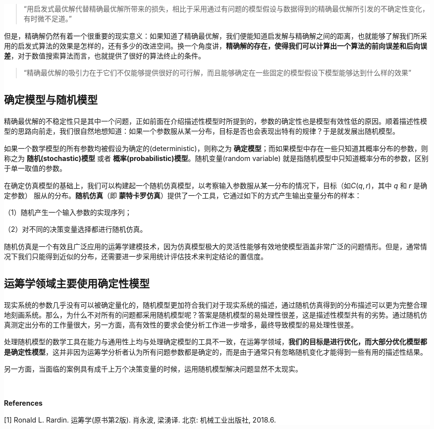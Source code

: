 > “用启发式最优解代替精确最优解所带来的损失，相比于采用通过有问题的模型假设与数据得到的精确最优解所引发的不确定性变化，有时微不足道。”

但是，精确解仍然有着一个很重要的现实意义：如果知道了精确最优解，我们便能知道启发解与精确解之间的距离，也就能够了解我们所采用的启发式算法的效果是怎样的，还有多少的改进空间。换一个角度讲，**精确解的存在，使得我们可以计算出一个算法的前向误差和后向误差**，对于数值搜索算法而言，也就提供了很好的算法终止的条件。

> “精确最优解的吸引力在于它们不仅能够提供很好的可行解，而且能够确定在一些固定的模型假设下模型能够达到什么样的效果”

## 确定模型与随机模型

精确最优解的不稳定性只是其中一个问题，正如前面在介绍描述性模型时所提到的，参数的确定性也是模型有效性低的原因。顺着描述性模型的思路向前走，我们很自然地想知道：如果一个参数服从某一分布，目标是否也会表现出特有的规律？于是就发展出随机模型。

如果一个数学模型的所有参数均被假设为确定的(deterministic)，则称之为 **确定模型**；而如果模型中存在一些只知道其概率分布的参数，则称之为 **随机(stochastic)模型** 或者 **概率(probabilistic)模型**。随机变量(random variable) 就是指随机模型中只知道概率分布的参数，区别于单一取值的参数。

在确定仿真模型的基础上，我们可以构建起一个随机仿真模型，以考察输入参数服从某一分布的情况下，目标（如$C(q,r)$，其中 $q$ 和 $r$ 是确定参数） 服从的分布。**随机仿真**（即 **蒙特卡罗仿真**）提供了一个工具，它通过如下的方式产生输出变量分布的样本：

（1）随机产生一个输入参数的实现序列；

（2）对不同的决策变量选择都进行随机仿真。

随机仿真是一个有效且广泛应用的运筹学建模技术，因为仿真模型极大的灵活性能够有效地使模型涵盖非常广泛的问题情形。但是，通常情况下我们只能得到近似的分布，还需要进一步采用统计评估技术来判定结论的置信度。

## 运筹学领域主要使用确定性模型

现实系统的参数几乎没有可以被确定量化的，随机模型更加符合我们对于现实系统的描述，通过随机仿真得到的分布描述可以更为完整合理地刻画系统。那么，为什么不对所有的问题都采用随机模型呢？答案是随机模型的易处理性很差，这是描述性模型共有的劣势。通过随机仿真测定出分布的工作量很大，另一方面，高有效性的要求会使分析工作进一步增多，最终导致模型的易处理性很差。

处理随机模型的数学工具在能力与通用性上均与处理确定模型的工具不一致，在运筹学领域，**我们的目标是进行优化，而大部分优化模型都是确定性模型**，这并非因为运筹学分析者认为所有问题参数都是确定的，而是由于通常只有忽略随机变化才能得到一些有用的描述性结果。

另一方面，当面临的案例具有成千上万个决策变量的时候，运用随机模型解决问题显然不太现实。

<br>

**References**

[1] Ronald L. Rardin. 运筹学(原书第2版). 肖永波, 梁湧译. 北京: 机械工业出版社, 2018.6.


